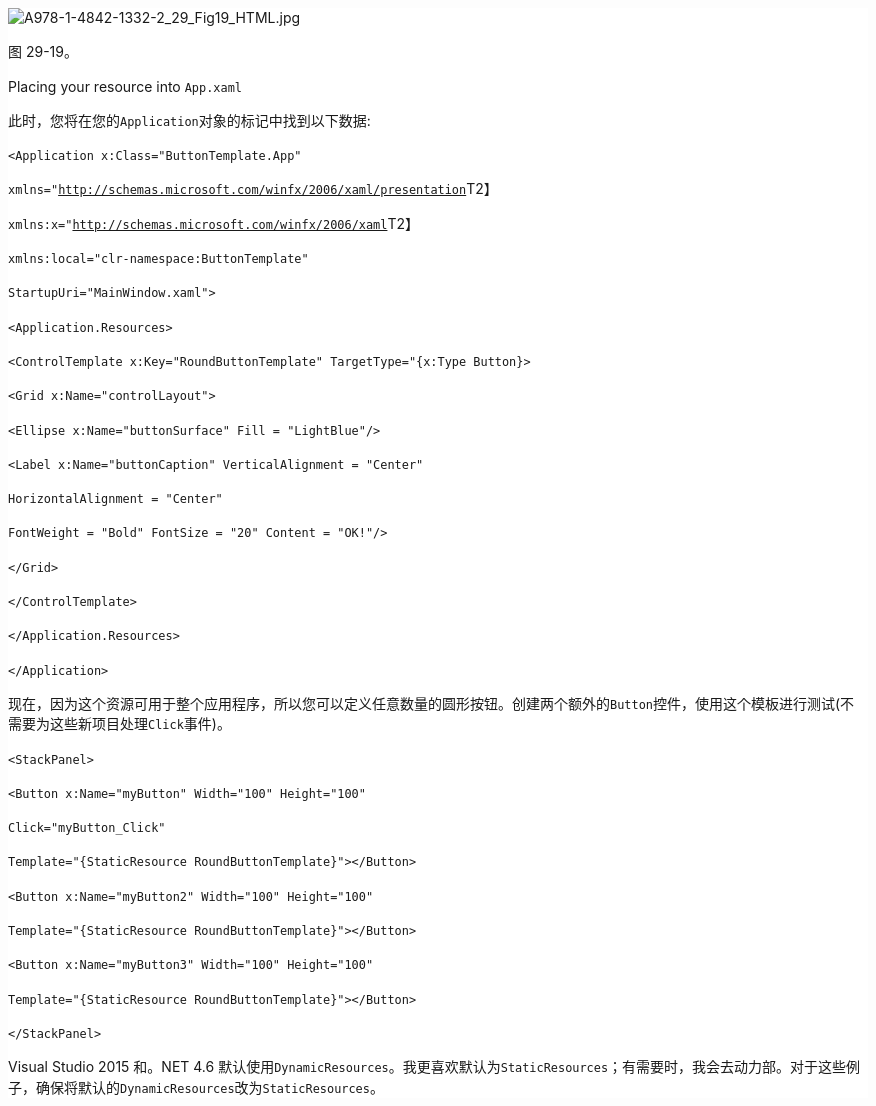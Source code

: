 ![A978-1-4842-1332-2_29_Fig19_HTML.jpg](img/A978-1-4842-1332-2_29_Fig19_HTML.jpg)

图 29-19。

Placing your resource into `App.xaml`

此时，您将在您的`Application`对象的标记中找到以下数据:

`<Application x:Class="ButtonTemplate.App"`

`xmlns="`[`http://schemas.microsoft.com/winfx/2006/xaml/presentation`](http://schemas.microsoft.com/winfx/2006/xaml/presentation)T2】

`xmlns:x="`[`http://schemas.microsoft.com/winfx/2006/xaml`](http://schemas.microsoft.com/winfx/2006/xaml)T2】

`xmlns:local="clr-namespace:ButtonTemplate"`

`StartupUri="MainWindow.xaml">`

`<Application.Resources>`

`<ControlTemplate x:Key="RoundButtonTemplate" TargetType="{x:Type Button}>`

`<Grid x:Name="controlLayout">`

`<Ellipse x:Name="buttonSurface" Fill = "LightBlue"/>`

`<Label x:Name="buttonCaption" VerticalAlignment = "Center"`

`HorizontalAlignment = "Center"`

`FontWeight = "Bold" FontSize = "20" Content = "OK!"/>`

`</Grid>`

`</ControlTemplate>`

`</Application.Resources>`

`</Application>`

现在，因为这个资源可用于整个应用程序，所以您可以定义任意数量的圆形按钮。创建两个额外的`Button`控件，使用这个模板进行测试(不需要为这些新项目处理`Click`事件)。

`<StackPanel>`

`<Button x:Name="myButton" Width="100" Height="100"`

`Click="myButton_Click"`

`Template="{StaticResource RoundButtonTemplate}"></Button>`

`<Button x:Name="myButton2" Width="100" Height="100"`

`Template="{StaticResource RoundButtonTemplate}"></Button>`

`<Button x:Name="myButton3" Width="100" Height="100"`

`Template="{StaticResource RoundButtonTemplate}"></Button>`

`</StackPanel>`

Visual Studio 2015 和。NET 4.6 默认使用`DynamicResources`。我更喜欢默认为`StaticResources`；有需要时，我会去动力部。对于这些例子，确保将默认的`DynamicResources`改为`StaticResources`。
